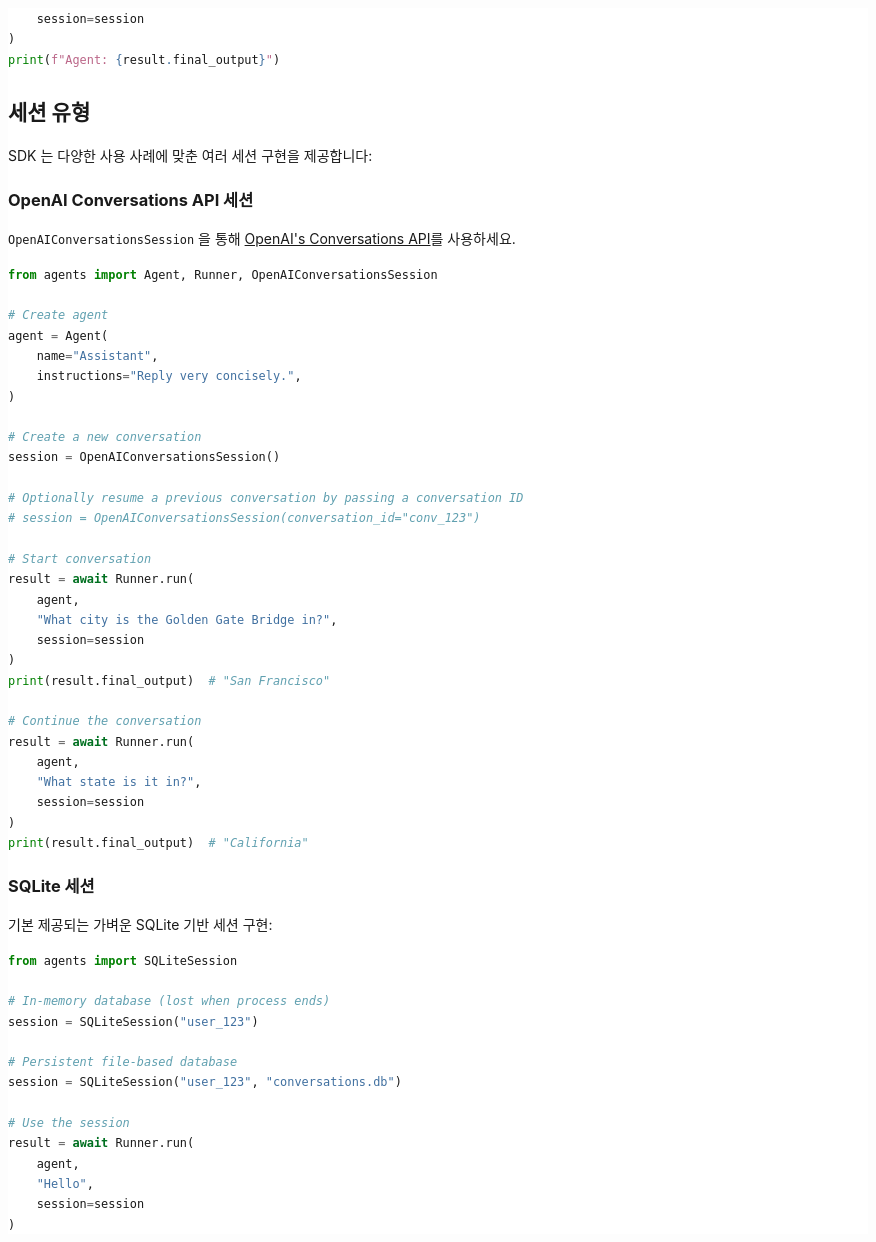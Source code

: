 ```python
    session=session
)
print(f"Agent: {result.final_output}")
```

## 세션 유형

SDK 는 다양한 사용 사례에 맞춘 여러 세션 구현을 제공합니다:

### OpenAI Conversations API 세션

`OpenAIConversationsSession` 을 통해 [OpenAI's Conversations API](https://platform.openai.com/docs/api-reference/conversations)를 사용하세요.

```python
from agents import Agent, Runner, OpenAIConversationsSession

# Create agent
agent = Agent(
    name="Assistant",
    instructions="Reply very concisely.",
)

# Create a new conversation
session = OpenAIConversationsSession()

# Optionally resume a previous conversation by passing a conversation ID
# session = OpenAIConversationsSession(conversation_id="conv_123")

# Start conversation
result = await Runner.run(
    agent,
    "What city is the Golden Gate Bridge in?",
    session=session
)
print(result.final_output)  # "San Francisco"

# Continue the conversation
result = await Runner.run(
    agent,
    "What state is it in?",
    session=session
)
print(result.final_output)  # "California"
```

### SQLite 세션

기본 제공되는 가벼운 SQLite 기반 세션 구현:

```python
from agents import SQLiteSession

# In-memory database (lost when process ends)
session = SQLiteSession("user_123")

# Persistent file-based database
session = SQLiteSession("user_123", "conversations.db")

# Use the session
result = await Runner.run(
    agent,
    "Hello",
    session=session
)
```